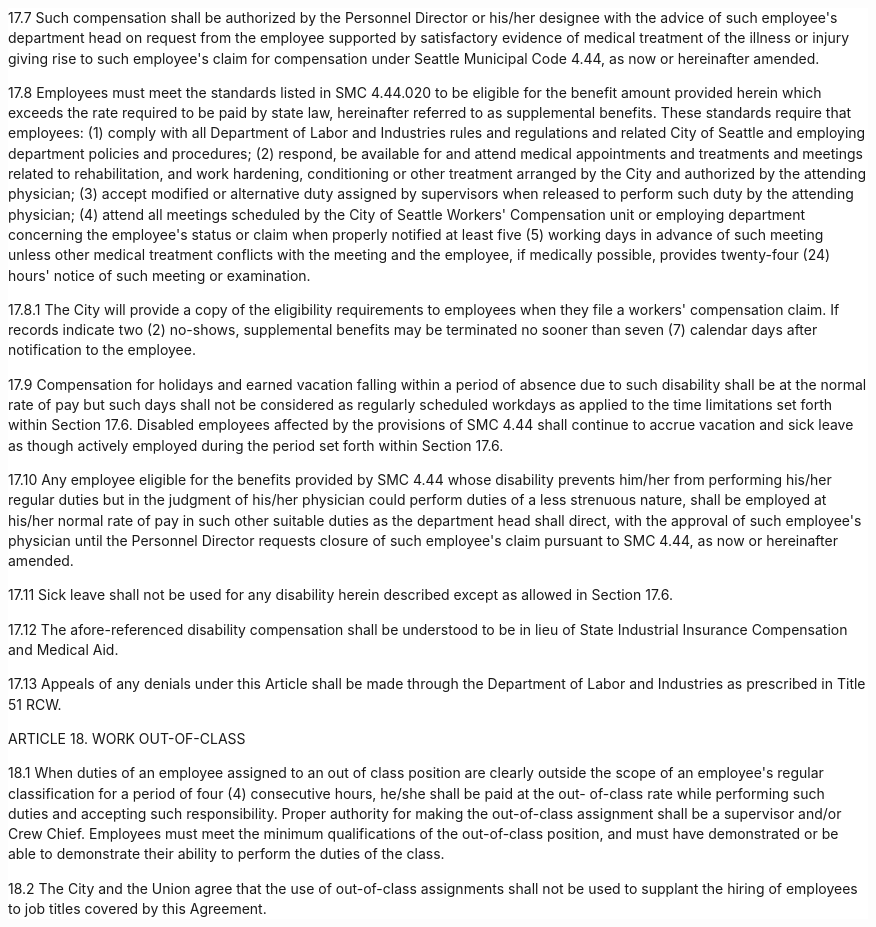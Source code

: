  17.7 Such compensation shall be authorized by the Personnel Director or his/her designee with the advice of such employee's department head on request from the employee supported by satisfactory evidence of medical treatment of the illness or injury giving rise to such employee's claim for compensation under Seattle Municipal Code 4.44, as now or hereinafter amended.

 17.8 Employees must meet the standards listed in SMC 4.44.020 to be eligible for the benefit amount provided herein which exceeds the rate required to be paid by state law, hereinafter referred to as supplemental benefits. These standards require that employees: (1) comply with all Department of Labor and Industries rules and regulations and related City of Seattle and employing department policies and procedures; (2) respond, be available for and attend medical appointments and treatments and meetings related to rehabilitation, and work hardening, conditioning or other treatment arranged by the City and authorized by the attending physician; (3) accept modified or alternative duty assigned by supervisors when released to perform such duty by the attending physician; (4) attend all meetings scheduled by the City of Seattle Workers' Compensation unit or employing department concerning the employee's status or claim when properly notified at least five (5) working days in advance of such meeting unless other medical treatment conflicts with the meeting and the employee, if medically possible, provides twenty-four (24) hours' notice of such meeting or examination.

 17.8.1 The City will provide a copy of the eligibility requirements to employees when they file a workers' compensation claim. If records indicate two (2) no-shows, supplemental benefits may be terminated no sooner than seven (7) calendar days after notification to the employee.

 17.9 Compensation for holidays and earned vacation falling within a period of absence due to such disability shall be at the normal rate of pay but such days shall not be considered as regularly scheduled workdays as applied to the time limitations set forth within Section 17.6. Disabled employees affected by the provisions of SMC 4.44 shall continue to accrue vacation and sick leave as though actively employed during the period set forth within Section 17.6.

 17.10 Any employee eligible for the benefits provided by SMC 4.44 whose disability prevents him/her from performing his/her regular duties but in the judgment of his/her physician could perform duties of a less strenuous nature, shall be employed at his/her normal rate of pay in such other suitable duties as the department head shall direct, with the approval of such employee's physician until the Personnel Director requests closure of such employee's claim pursuant to SMC 4.44, as now or hereinafter amended.

 17.11 Sick leave shall not be used for any disability herein described except as allowed in Section 17.6.

 17.12 The afore-referenced disability compensation shall be understood to be in lieu of State Industrial Insurance Compensation and Medical Aid.

 17.13 Appeals of any denials under this Article shall be made through the Department of Labor and Industries as prescribed in Title 51 RCW.

 ARTICLE 18. WORK OUT-OF-CLASS

 18.1 When duties of an employee assigned to an out of class position are clearly outside the scope of an employee's regular classification for a period of four (4) consecutive hours, he/she shall be paid at the out- of-class rate while performing such duties and accepting such responsibility. Proper authority for making the out-of-class assignment shall be a supervisor and/or Crew Chief. Employees must meet the minimum qualifications of the out-of-class position, and must have demonstrated or be able to demonstrate their ability to perform the duties of the class.

 18.2 The City and the Union agree that the use of out-of-class assignments shall not be used to supplant the hiring of employees to job titles covered by this Agreement.
